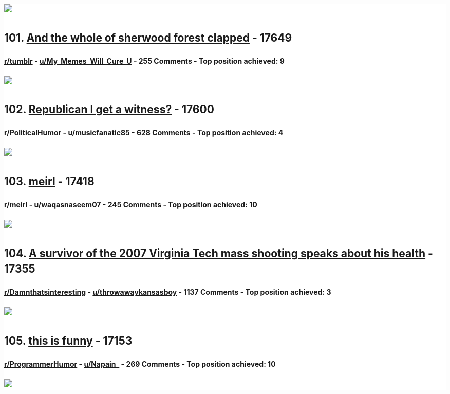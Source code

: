 <a href="https://i.imgur.com/F5e7KaJ.jpg"><img src="https://b.thumbs.redditmedia.com/mz00fqfbJhpWcDqD9-Ks6YWxyUWud4rumj32v2wIxXs.jpg"></img></a>

## 101. [And the whole of sherwood forest clapped](http://reddit.com/r/tumblr/comments/v32q3c/and_the_whole_of_sherwood_forest_clapped/) - 17649
#### [r/tumblr](http://reddit.com/r/tumblr) - [u/My_Memes_Will_Cure_U](http://reddit.com/u/My_Memes_Will_Cure_U) - 255 Comments - Top position achieved: 9

<a href="https://i.imgur.com/5M77MPH.png"><img src="https://b.thumbs.redditmedia.com/Ma1tYTj-bI7UT3mhknPYn2sAz6QLBKCOl6d0ffh60bE.jpg"></img></a>

## 102. [Republican I get a witness?](http://reddit.com/r/PoliticalHumor/comments/v3gyh4/republican_i_get_a_witness/) - 17600
#### [r/PoliticalHumor](http://reddit.com/r/PoliticalHumor) - [u/musicfanatic85](http://reddit.com/u/musicfanatic85) - 628 Comments - Top position achieved: 4

<a href="https://i.redd.it/0ef4bhb8g9391.jpg"><img src="https://a.thumbs.redditmedia.com/aMx3_pBilUa2dEp_2UepkstvqGmLJEbHdrHS9OLZQS0.jpg"></img></a>

## 103. [meirl](http://reddit.com/r/meirl/comments/v2ypn4/meirl/) - 17418
#### [r/meirl](http://reddit.com/r/meirl) - [u/waqasnaseem07](http://reddit.com/u/waqasnaseem07) - 245 Comments - Top position achieved: 10

<a href="https://i.redd.it/vgwyg1uze4391.gif"><img src="https://b.thumbs.redditmedia.com/ouGlZHHP3C-hIbD2vKxLmzTCmzia_ad8NusF4kaA6yw.jpg"></img></a>

## 104. [A survivor of the 2007 Virginia Tech mass shooting speaks about his health](http://reddit.com/r/Damnthatsinteresting/comments/v34rae/a_survivor_of_the_2007_virginia_tech_mass/) - 17355
#### [r/Damnthatsinteresting](http://reddit.com/r/Damnthatsinteresting) - [u/throwawaykansasboy](http://reddit.com/u/throwawaykansasboy) - 1137 Comments - Top position achieved: 3

<a href="https://v.redd.it/vaqs5eh7d6391"><img src="https://b.thumbs.redditmedia.com/9mZB1MxuLd66Aw7FI406ftc8-HgXD_d6RuyNfAlM5jY.jpg"></img></a>

## 105. [this is funny](http://reddit.com/r/ProgrammerHumor/comments/v32qtj/this_is_funny/) - 17153
#### [r/ProgrammerHumor](http://reddit.com/r/ProgrammerHumor) - [u/Napain_](http://reddit.com/u/Napain_) - 269 Comments - Top position achieved: 10

<a href="https://i.redd.it/yt8c30twm5391.jpg"><img src="https://b.thumbs.redditmedia.com/UbEQZKF_IZWBUpipUIsgZ3xB6WF7usLfy4S4R-uDazM.jpg"></img></a>
